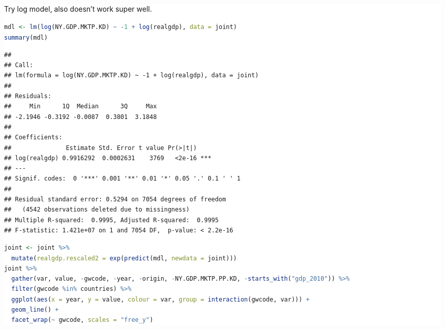 Try log model, also doesn’t work super well.

``` r
mdl <- lm(log(NY.GDP.MKTP.KD) ~ -1 + log(realgdp), data = joint)
summary(mdl)
```

    ## 
    ## Call:
    ## lm(formula = log(NY.GDP.MKTP.KD) ~ -1 + log(realgdp), data = joint)
    ## 
    ## Residuals:
    ##     Min      1Q  Median      3Q     Max 
    ## -2.1946 -0.3192 -0.0087  0.3801  3.1848 
    ## 
    ## Coefficients:
    ##               Estimate Std. Error t value Pr(>|t|)    
    ## log(realgdp) 0.9916292  0.0002631    3769   <2e-16 ***
    ## ---
    ## Signif. codes:  0 '***' 0.001 '**' 0.01 '*' 0.05 '.' 0.1 ' ' 1
    ## 
    ## Residual standard error: 0.5294 on 7054 degrees of freedom
    ##   (4542 observations deleted due to missingness)
    ## Multiple R-squared:  0.9995, Adjusted R-squared:  0.9995 
    ## F-statistic: 1.421e+07 on 1 and 7054 DF,  p-value: < 2.2e-16

``` r
joint <- joint %>%
  mutate(realgdp.rescaled2 = exp(predict(mdl, newdata = joint)))
joint %>%
  gather(var, value, -gwcode, -year, -origin, -NY.GDP.MKTP.PP.KD, -starts_with("gdp_2010")) %>%
  filter(gwcode %in% countries) %>%
  ggplot(aes(x = year, y = value, colour = var, group = interaction(gwcode, var))) +
  geom_line() +
  facet_wrap(~ gwcode, scales = "free_y")
```
